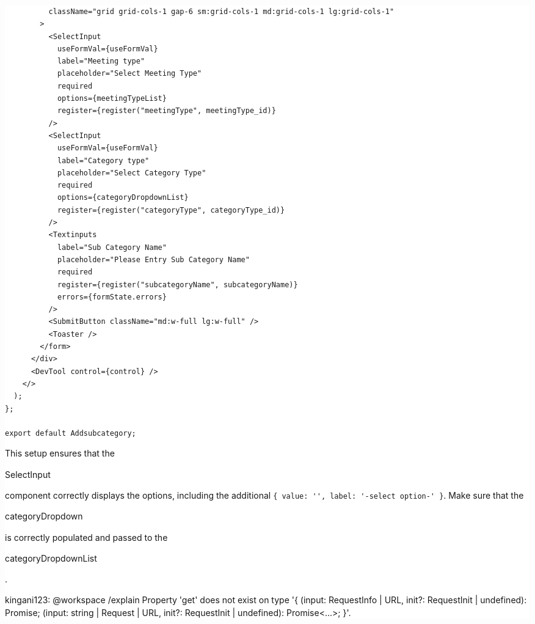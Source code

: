 ```tsx
          className="grid grid-cols-1 gap-6 sm:grid-cols-1 md:grid-cols-1 lg:grid-cols-1"
        >
          <SelectInput
            useFormVal={useFormVal}
            label="Meeting type"
            placeholder="Select Meeting Type"
            required
            options={meetingTypeList}
            register={register("meetingType", meetingType_id)}
          />
          <SelectInput
            useFormVal={useFormVal}
            label="Category type"
            placeholder="Select Category Type"
            required
            options={categoryDropdownList}
            register={register("categoryType", categoryType_id)}
          />
          <Textinputs
            label="Sub Category Name"
            placeholder="Please Entry Sub Category Name"
            required
            register={register("subcategoryName", subcategoryName)}
            errors={formState.errors}
          />
          <SubmitButton className="md:w-full lg:w-full" />
          <Toaster />
        </form>
      </div>
      <DevTool control={control} />
    </>
  );
};

export default Addsubcategory;
```

This setup ensures that the 

SelectInput

 component correctly displays the options, including the additional `{ value: '', label: '-select option-' }`. Make sure that the 

categoryDropdown

 is correctly populated and passed to the 

categoryDropdownList

.

kingani123: @workspace /explain Property 'get' does not exist on type '{ (input: RequestInfo | URL, init?: RequestInit | undefined): Promise<Response>; (input: string | Request | URL, init?: RequestInit | undefined): Promise<...>; }'.
